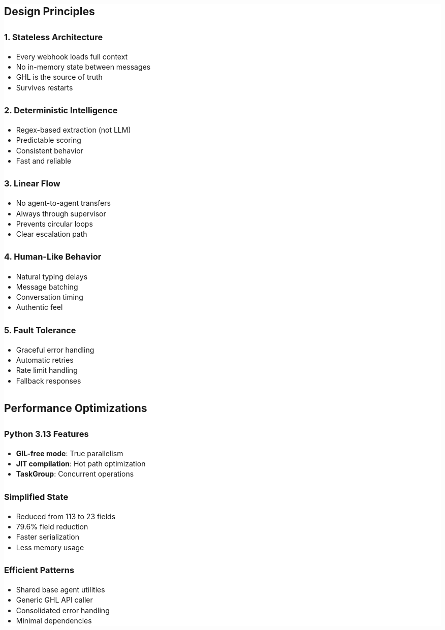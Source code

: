 ## Design Principles

### 1. Stateless Architecture
- Every webhook loads full context
- No in-memory state between messages
- GHL is the source of truth
- Survives restarts

### 2. Deterministic Intelligence
- Regex-based extraction (not LLM)
- Predictable scoring
- Consistent behavior
- Fast and reliable

### 3. Linear Flow
- No agent-to-agent transfers
- Always through supervisor
- Prevents circular loops
- Clear escalation path

### 4. Human-Like Behavior
- Natural typing delays
- Message batching
- Conversation timing
- Authentic feel

### 5. Fault Tolerance
- Graceful error handling
- Automatic retries
- Rate limit handling
- Fallback responses

## Performance Optimizations

### Python 3.13 Features
- **GIL-free mode**: True parallelism
- **JIT compilation**: Hot path optimization
- **TaskGroup**: Concurrent operations

### Simplified State
- Reduced from 113 to 23 fields
- 79.6% field reduction
- Faster serialization
- Less memory usage

### Efficient Patterns
- Shared base agent utilities
- Generic GHL API caller
- Consolidated error handling
- Minimal dependencies
